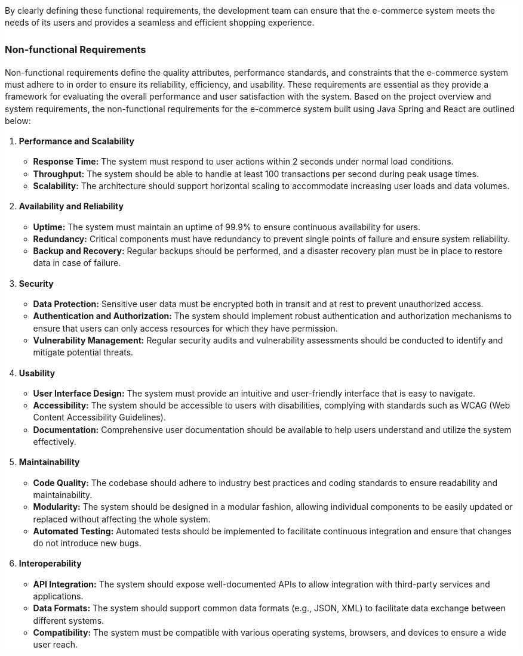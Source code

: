 By clearly defining these functional requirements, the development team can ensure that the e-commerce system meets the needs of its users and provides a seamless and efficient shopping experience.
### Non-functional Requirements
Non-functional requirements define the quality attributes, performance standards, and constraints that the e-commerce system must adhere to in order to ensure its reliability, efficiency, and usability. These requirements are essential as they provide a framework for evaluating the overall performance and user satisfaction with the system. Based on the project overview and system requirements, the non-functional requirements for the e-commerce system built using Java Spring and React are outlined below:

1. **Performance and Scalability**
    - **Response Time:** The system must respond to user actions within 2 seconds under normal load conditions.
    - **Throughput:** The system should be able to handle at least 100 transactions per second during peak usage times.
    - **Scalability:** The architecture should support horizontal scaling to accommodate increasing user loads and data volumes.

2. **Availability and Reliability**
    - **Uptime:** The system must maintain an uptime of 99.9% to ensure continuous availability for users.
    - **Redundancy:** Critical components must have redundancy to prevent single points of failure and ensure system reliability.
    - **Backup and Recovery:** Regular backups should be performed, and a disaster recovery plan must be in place to restore data in case of failure.

3. **Security**
    - **Data Protection:** Sensitive user data must be encrypted both in transit and at rest to prevent unauthorized access.
    - **Authentication and Authorization:** The system should implement robust authentication and authorization mechanisms to ensure that users can only access resources for which they have permission.
    - **Vulnerability Management:** Regular security audits and vulnerability assessments should be conducted to identify and mitigate potential threats.

4. **Usability**
    - **User Interface Design:** The system must provide an intuitive and user-friendly interface that is easy to navigate.
    - **Accessibility:** The system should be accessible to users with disabilities, complying with standards such as WCAG (Web Content Accessibility Guidelines).
    - **Documentation:** Comprehensive user documentation should be available to help users understand and utilize the system effectively.

5. **Maintainability**
    - **Code Quality:** The codebase should adhere to industry best practices and coding standards to ensure readability and maintainability.
    - **Modularity:** The system should be designed in a modular fashion, allowing individual components to be easily updated or replaced without affecting the whole system.
    - **Automated Testing:** Automated tests should be implemented to facilitate continuous integration and ensure that changes do not introduce new bugs.

6. **Interoperability**
    - **API Integration:** The system should expose well-documented APIs to allow integration with third-party services and applications.
    - **Data Formats:** The system should support common data formats (e.g., JSON, XML) to facilitate data exchange between different systems.
    - **Compatibility:** The system must be compatible with various operating systems, browsers, and devices to ensure a wide user reach.
